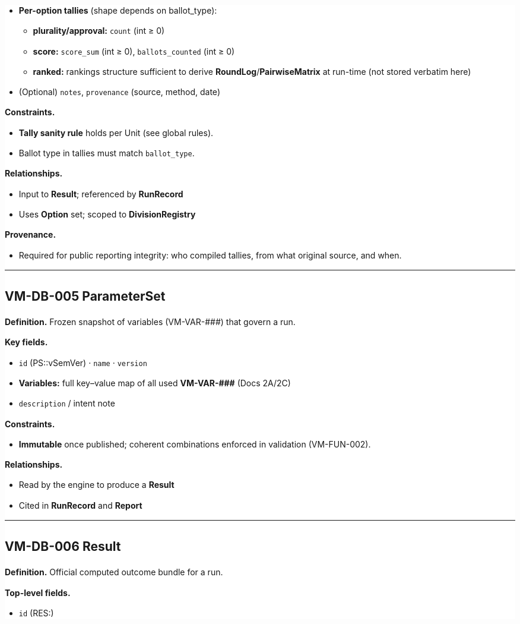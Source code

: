 * **Per-option tallies** (shape depends on ballot\_type):

  * **plurality/approval:** `count` (int ≥ 0\)

  * **score:** `score_sum` (int ≥ 0), `ballots_counted` (int ≥ 0\)

  * **ranked:** rankings structure sufficient to derive **RoundLog**/**PairwiseMatrix** at run-time (not stored verbatim here)

* (Optional) `notes`, `provenance` (source, method, date)

**Constraints.**

* **Tally sanity rule** holds per Unit (see global rules).

* Ballot type in tallies must match `ballot_type`.

**Relationships.**

* Input to **Result**; referenced by **RunRecord**

* Uses **Option** set; scoped to **DivisionRegistry**

**Provenance.**

* Required for public reporting integrity: who compiled tallies, from what original source, and when.

---

## **VM-DB-005 ParameterSet**

**Definition.** Frozen snapshot of variables (VM-VAR-\#\#\#) that govern a run.

**Key fields.**

* `id` (PS::vSemVer) · `name` · `version`

* **Variables:** full key–value map of all used **VM-VAR-\#\#\#** (Docs 2A/2C)

* `description` / intent note

**Constraints.**

* **Immutable** once published; coherent combinations enforced in validation (VM-FUN-002).

**Relationships.**

* Read by the engine to produce a **Result**

* Cited in **RunRecord** and **Report**

---

## **VM-DB-006 Result**

**Definition.** Official computed outcome bundle for a run.

**Top-level fields.**

* `id` (RES:)
